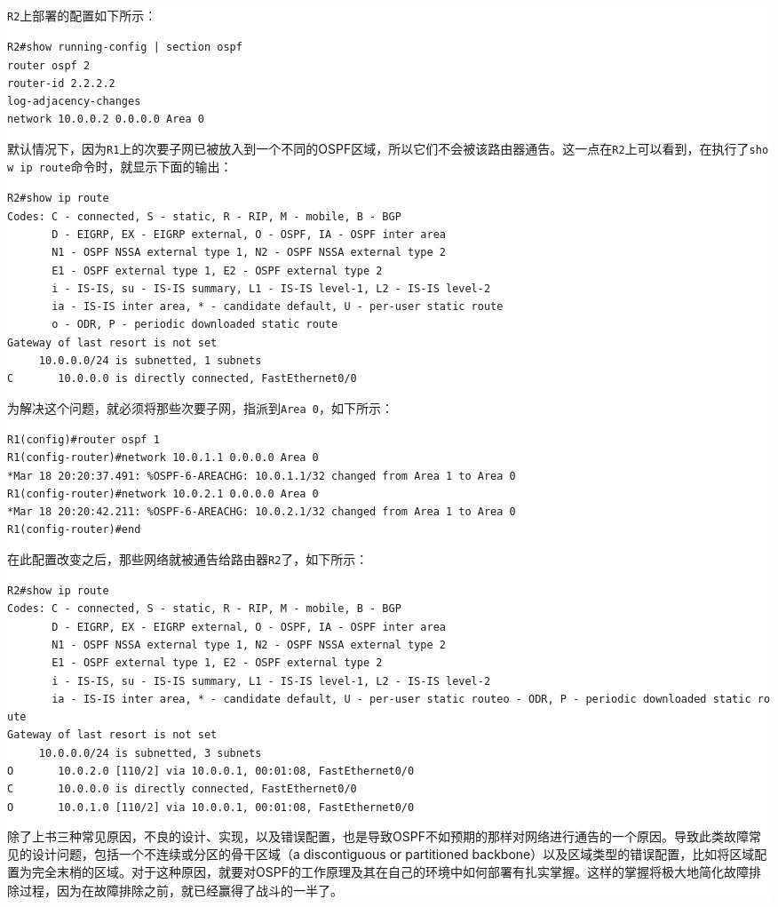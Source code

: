 `R2`上部署的配置如下所示：

```console
R2#show running-config | section ospf
router ospf 2
router-id 2.2.2.2
log-adjacency-changes
network 10.0.0.2 0.0.0.0 Area 0
```

默认情况下，因为`R1`上的次要子网已被放入到一个不同的OSPF区域，所以它们不会被该路由器通告。这一点在`R2`上可以看到，在执行了`show ip route`命令时，就显示下面的输出：

```console
R2#show ip route
Codes: C - connected, S - static, R - RIP, M - mobile, B - BGP
       D - EIGRP, EX - EIGRP external, O - OSPF, IA - OSPF inter area
       N1 - OSPF NSSA external type 1, N2 - OSPF NSSA external type 2
       E1 - OSPF external type 1, E2 - OSPF external type 2
       i - IS-IS, su - IS-IS summary, L1 - IS-IS level-1, L2 - IS-IS level-2
       ia - IS-IS inter area, * - candidate default, U - per-user static route
       o - ODR, P - periodic downloaded static route
Gateway of last resort is not set
     10.0.0.0/24 is subnetted, 1 subnets
C       10.0.0.0 is directly connected, FastEthernet0/0
```

为解决这个问题，就必须将那些次要子网，指派到`Area 0`，如下所示：

```console
R1(config)#router ospf 1
R1(config-router)#network 10.0.1.1 0.0.0.0 Area 0
*Mar 18 20:20:37.491: %OSPF-6-AREACHG: 10.0.1.1/32 changed from Area 1 to Area 0
R1(config-router)#network 10.0.2.1 0.0.0.0 Area 0
*Mar 18 20:20:42.211: %OSPF-6-AREACHG: 10.0.2.1/32 changed from Area 1 to Area 0
R1(config-router)#end
```

在此配置改变之后，那些网络就被通告给路由器`R2`了，如下所示：

```console
R2#show ip route
Codes: C - connected, S - static, R - RIP, M - mobile, B - BGP
       D - EIGRP, EX - EIGRP external, O - OSPF, IA - OSPF inter area
       N1 - OSPF NSSA external type 1, N2 - OSPF NSSA external type 2
       E1 - OSPF external type 1, E2 - OSPF external type 2
       i - IS-IS, su - IS-IS summary, L1 - IS-IS level-1, L2 - IS-IS level-2
       ia - IS-IS inter area, * - candidate default, U - per-user static routeo - ODR, P - periodic downloaded static route
Gateway of last resort is not set
     10.0.0.0/24 is subnetted, 3 subnets
O       10.0.2.0 [110/2] via 10.0.0.1, 00:01:08, FastEthernet0/0
C       10.0.0.0 is directly connected, FastEthernet0/0
O       10.0.1.0 [110/2] via 10.0.0.1, 00:01:08, FastEthernet0/0
```

除了上书三种常见原因，不良的设计、实现，以及错误配置，也是导致OSPF不如预期的那样对网络进行通告的一个原因。导致此类故障常见的设计问题，包括一个不连续或分区的骨干区域（a discontiguous or partitioned backbone）以及区域类型的错误配置，比如将区域配置为完全末梢的区域。对于这种原因，就要对OSPF的工作原理及其在自己的环境中如何部署有扎实掌握。这样的掌握将极大地简化故障排除过程，因为在故障排除之前，就已经赢得了战斗的一半了。
